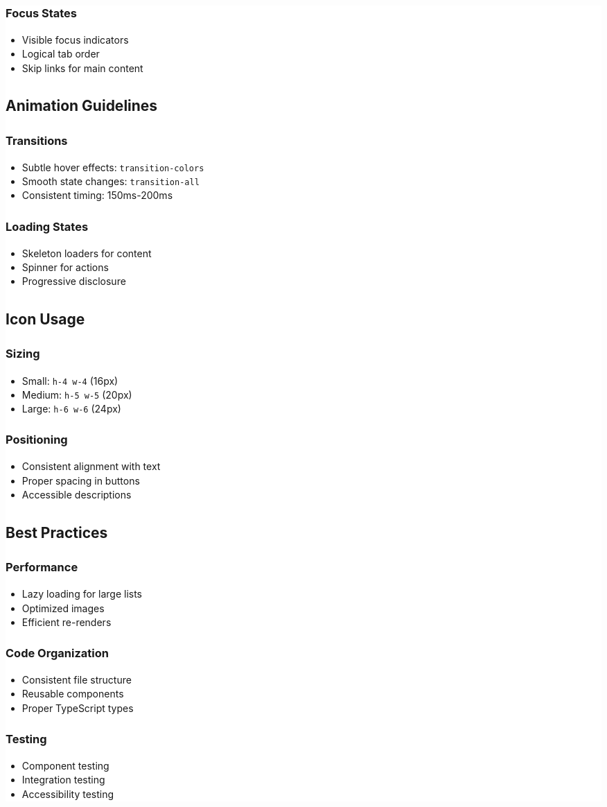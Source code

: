 ### Focus States
- Visible focus indicators
- Logical tab order
- Skip links for main content

## Animation Guidelines

### Transitions
- Subtle hover effects: `transition-colors`
- Smooth state changes: `transition-all`
- Consistent timing: 150ms-200ms

### Loading States
- Skeleton loaders for content
- Spinner for actions
- Progressive disclosure

## Icon Usage

### Sizing
- Small: `h-4 w-4` (16px)
- Medium: `h-5 w-5` (20px)
- Large: `h-6 w-6` (24px)

### Positioning
- Consistent alignment with text
- Proper spacing in buttons
- Accessible descriptions

## Best Practices

### Performance
- Lazy loading for large lists
- Optimized images
- Efficient re-renders

### Code Organization
- Consistent file structure
- Reusable components
- Proper TypeScript types

### Testing
- Component testing
- Integration testing
- Accessibility testing
